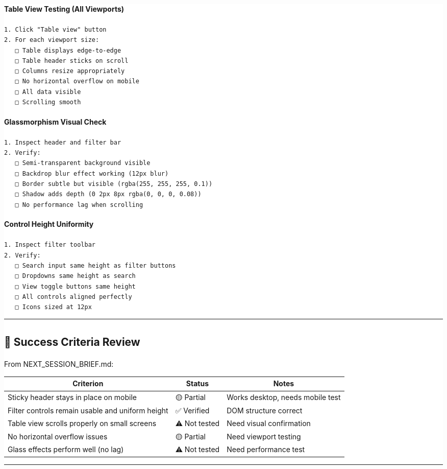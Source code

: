 #### Table View Testing (All Viewports)
```
1. Click "Table view" button
2. For each viewport size:
   □ Table displays edge-to-edge
   □ Table header sticks on scroll
   □ Columns resize appropriately
   □ No horizontal overflow on mobile
   □ All data visible
   □ Scrolling smooth
```

#### Glassmorphism Visual Check
```
1. Inspect header and filter bar
2. Verify:
   □ Semi-transparent background visible
   □ Backdrop blur effect working (12px blur)
   □ Border subtle but visible (rgba(255, 255, 255, 0.1))
   □ Shadow adds depth (0 2px 8px rgba(0, 0, 0, 0.08))
   □ No performance lag when scrolling
```

#### Control Height Uniformity
```
1. Inspect filter toolbar
2. Verify:
   □ Search input same height as filter buttons
   □ Dropdowns same height as search
   □ View toggle buttons same height
   □ All controls aligned perfectly
   □ Icons sized at 12px
```

---

## 🎯 Success Criteria Review

From NEXT_SESSION_BRIEF.md:

| Criterion | Status | Notes |
|-----------|--------|-------|
| Sticky header stays in place on mobile | 🟡 Partial | Works desktop, needs mobile test |
| Filter controls remain usable and uniform height | ✅ Verified | DOM structure correct |
| Table view scrolls properly on small screens | ⚠️ Not tested | Need visual confirmation |
| No horizontal overflow issues | 🟡 Partial | Need viewport testing |
| Glass effects perform well (no lag) | ⚠️ Not tested | Need performance test |

---
